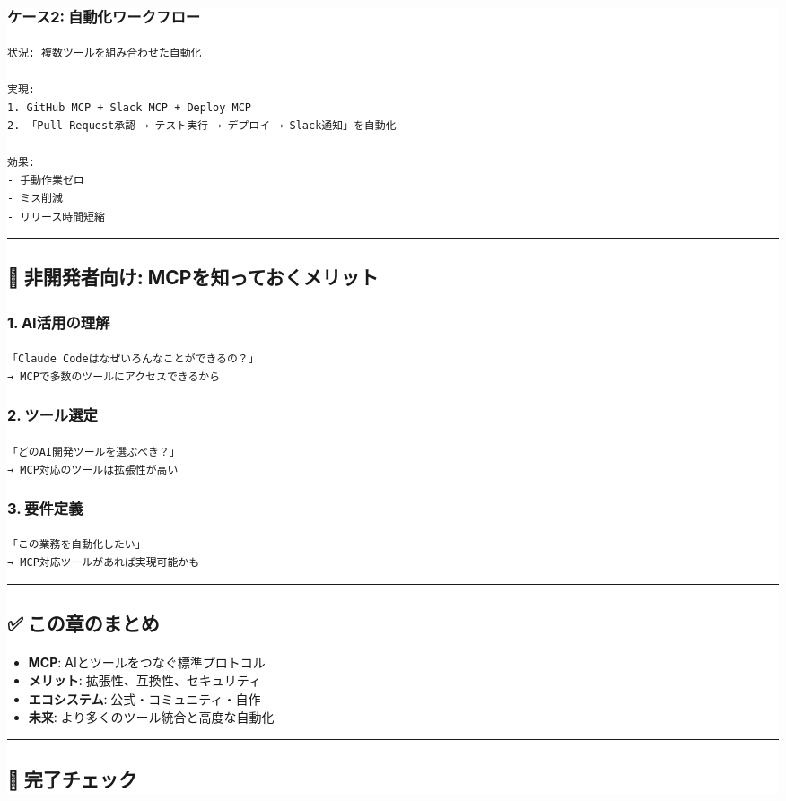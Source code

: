 ### ケース2: 自動化ワークフロー

```
状況: 複数ツールを組み合わせた自動化

実現:
1. GitHub MCP + Slack MCP + Deploy MCP
2. 「Pull Request承認 → テスト実行 → デプロイ → Slack通知」を自動化

効果:
- 手動作業ゼロ
- ミス削減
- リリース時間短縮
```

---

## 💼 非開発者向け: MCPを知っておくメリット

### 1. AI活用の理解

```
「Claude Codeはなぜいろんなことができるの？」
→ MCPで多数のツールにアクセスできるから
```

### 2. ツール選定

```
「どのAI開発ツールを選ぶべき？」
→ MCP対応のツールは拡張性が高い
```

### 3. 要件定義

```
「この業務を自動化したい」
→ MCP対応ツールがあれば実現可能かも
```

---

## ✅ この章のまとめ

- **MCP**: AIとツールをつなぐ標準プロトコル
- **メリット**: 拡張性、互換性、セキュリティ
- **エコシステム**: 公式・コミュニティ・自作
- **未来**: より多くのツール統合と高度な自動化

---

## 🎉 完了チェック
